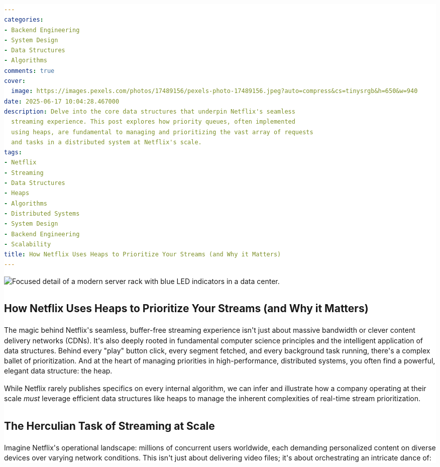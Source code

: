 ```yaml
---
categories:
- Backend Engineering
- System Design
- Data Structures
- Algorithms
comments: true
cover:
  image: https://images.pexels.com/photos/17489156/pexels-photo-17489156.jpeg?auto=compress&cs=tinysrgb&h=650&w=940
date: 2025-06-17 10:04:28.467000
description: Delve into the core data structures that underpin Netflix's seamless
  streaming experience. This post explores how priority queues, often implemented
  using heaps, are fundamental to managing and prioritizing the vast array of requests
  and tasks in a distributed system at Netflix's scale.
tags:
- Netflix
- Streaming
- Data Structures
- Heaps
- Algorithms
- Distributed Systems
- System Design
- Backend Engineering
- Scalability
title: How Netflix Uses Heaps to Prioritize Your Streams (and Why it Matters)
---
```


![Focused detail of a modern server rack with blue LED indicators in a data center.](https://images.pexels.com/photos/17489156/pexels-photo-17489156.jpeg?auto=compress&cs=tinysrgb&h=650&w=940 "Focused detail of a modern server rack with blue LED indicators in a data center.")

## How Netflix Uses Heaps to Prioritize Your Streams (and Why it Matters)

The magic behind Netflix's seamless, buffer-free streaming experience isn't just about massive bandwidth or clever content delivery networks (CDNs). It's also deeply rooted in fundamental computer science principles and the intelligent application of data structures. Behind every "play" button click, every segment fetched, and every background task running, there's a complex ballet of prioritization. And at the heart of managing priorities in high-performance, distributed systems, you often find a powerful, elegant data structure: the heap.

While Netflix rarely publishes specifics on every internal algorithm, we can infer and illustrate how a company operating at their scale *must* leverage efficient data structures like heaps to manage the inherent complexities of real-time stream prioritization.

## The Herculian Task of Streaming at Scale

Imagine Netflix's operational landscape: millions of concurrent users worldwide, each demanding personalized content on diverse devices over varying network conditions. This isn't just about delivering video files; it's about orchestrating an intricate dance of:
